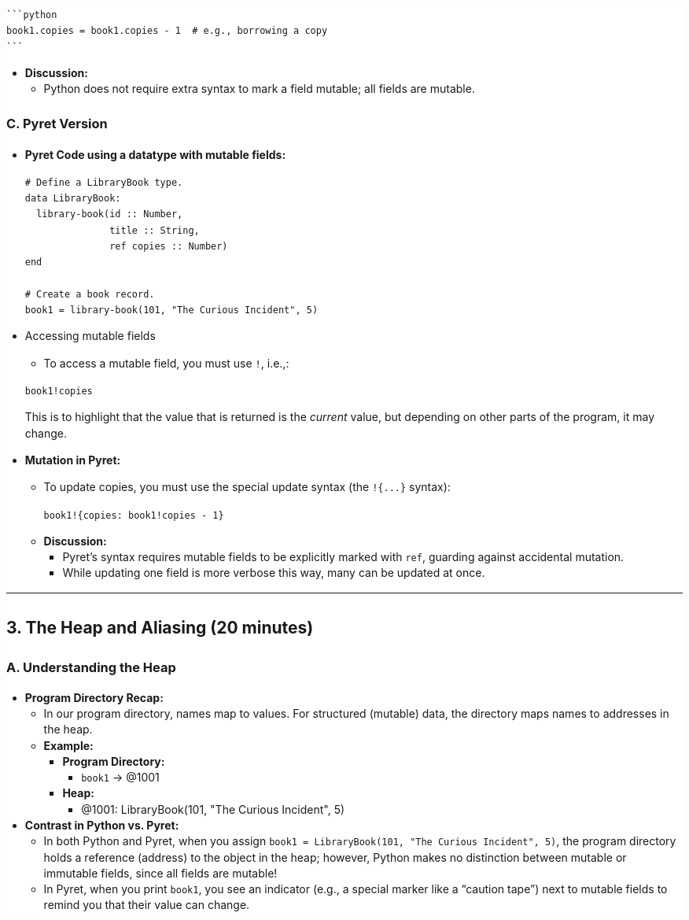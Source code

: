     ```python
    book1.copies = book1.copies - 1  # e.g., borrowing a copy
    ```
  - **Discussion:**
    - Python does not require extra syntax to mark a field mutable; all fields are mutable.

### C. Pyret Version
- **Pyret Code using a datatype with mutable fields:**
  ```pyret
  # Define a LibraryBook type.
  data LibraryBook:
    library-book(id :: Number,
                 title :: String,
                 ref copies :: Number)
  end

  # Create a book record.
  book1 = library-book(101, "The Curious Incident", 5)
  ```
- Accessing mutable fields
  - To access a mutable field, you must use `!`, i.e.,:
  ```pyret
  book1!copies
  ```
  This is to highlight that the value that is returned is the _current_ value, but depending on other parts of 
  the program, it may change.

- **Mutation in Pyret:**
  - To update copies, you must use the special update syntax (the `!{...}` syntax):
    ```pyret
    book1!{copies: book1!copies - 1}
    ```
  - **Discussion:**
    - Pyret’s syntax requires mutable fields to be explicitly marked with `ref`, guarding against accidental mutation.
    - While updating one field is more verbose this way, many can be updated at once.

---

## 3. The Heap and Aliasing (20 minutes)

### A. Understanding the Heap
- **Program Directory Recap:**
  - In our program directory, names map to values. For structured (mutable) data, the directory maps names to addresses in the heap.
  - **Example:**
    - **Program Directory:**
      - `book1` → @1001
    - **Heap:**
      - @1001: LibraryBook(101, "The Curious Incident", 5)
- **Contrast in Python vs. Pyret:**
  - In both Python and Pyret, when you assign `book1 = LibraryBook(101, "The Curious Incident", 5)`, the program directory holds a reference (address) to the object in the heap; however, Python makes no distinction between mutable or immutable fields, since all fields are mutable!
  - In Pyret, when you print `book1`, you see an indicator (e.g., a special marker like a “caution tape”) next to mutable fields to remind you that their value can change.
